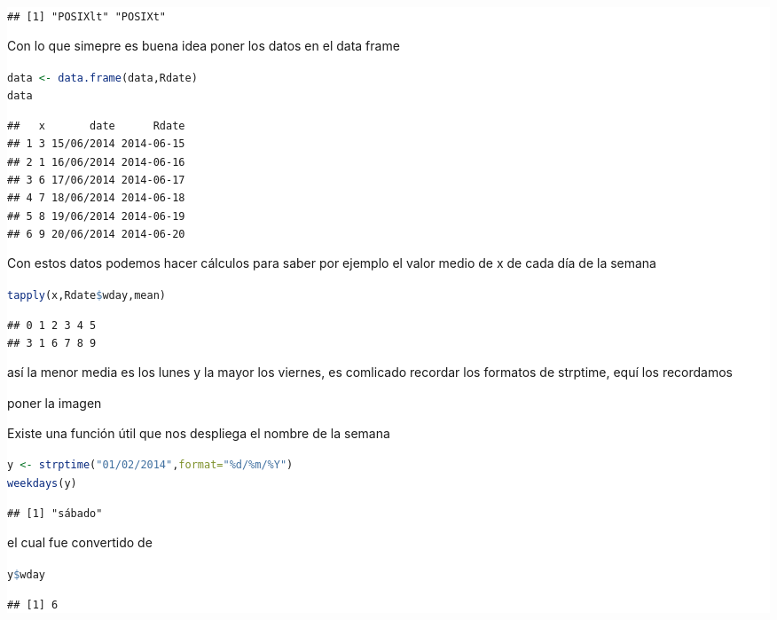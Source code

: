 ```
## [1] "POSIXlt" "POSIXt"
```

Con lo que simepre es buena idea poner los datos en el data frame


```r
data <- data.frame(data,Rdate)
data
```

```
##   x       date      Rdate
## 1 3 15/06/2014 2014-06-15
## 2 1 16/06/2014 2014-06-16
## 3 6 17/06/2014 2014-06-17
## 4 7 18/06/2014 2014-06-18
## 5 8 19/06/2014 2014-06-19
## 6 9 20/06/2014 2014-06-20
```

Con estos datos podemos hacer cálculos para saber por ejemplo el valor medio de x de cada día de la semana


```r
tapply(x,Rdate$wday,mean)
```

```
## 0 1 2 3 4 5 
## 3 1 6 7 8 9
```

así la menor media es los lunes y la mayor los viernes, es comlicado recordar los formatos de strptime, equí los recordamos

poner la imagen

Existe una función útil que nos despliega el nombre de la semana


```r
y <- strptime("01/02/2014",format="%d/%m/%Y")
weekdays(y)
```

```
## [1] "sábado"
```

el cual fue convertido de


```r
y$wday
```

```
## [1] 6
```
